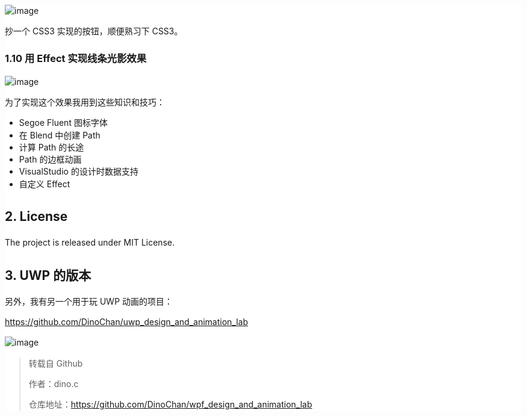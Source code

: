 ![image](https://img1.dotnet9.com/2022/04/2015.gif)

抄一个 CSS3 实现的按钮，顺便熟习下 CSS3。

### 1.10 用 Effect 实现线条光影效果

![image](https://img1.dotnet9.com/2022/04/2016.gif)

为了实现这个效果我用到这些知识和技巧：

- Segoe Fluent 图标字体
- 在 Blend 中创建 Path
- 计算 Path 的长途
- Path 的边框动画
- VisualStudio 的设计时数据支持
- 自定义 Effect

## 2. License

The project is released under MIT License.

## 3. UWP 的版本

另外，我有另一个用于玩 UWP 动画的项目：

<https://github.com/DinoChan/uwp_design_and_animation_lab>

![image](https://img1.dotnet9.com/2022/04/2017.gif)

> 转载自 Github
>
> 作者：dino.c
>
> 仓库地址：https://github.com/DinoChan/wpf_design_and_animation_lab
